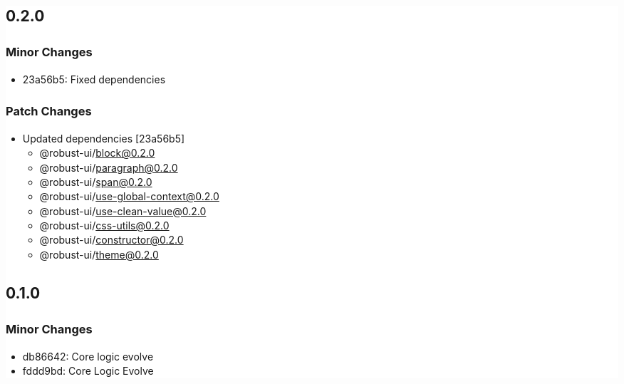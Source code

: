 ## 0.2.0

### Minor Changes

- 23a56b5: Fixed dependencies

### Patch Changes

- Updated dependencies [23a56b5]
  - @robust-ui/block@0.2.0
  - @robust-ui/paragraph@0.2.0
  - @robust-ui/span@0.2.0
  - @robust-ui/use-global-context@0.2.0
  - @robust-ui/use-clean-value@0.2.0
  - @robust-ui/css-utils@0.2.0
  - @robust-ui/constructor@0.2.0
  - @robust-ui/theme@0.2.0

## 0.1.0

### Minor Changes

- db86642: Core logic evolve
- fddd9bd: Core Logic Evolve
